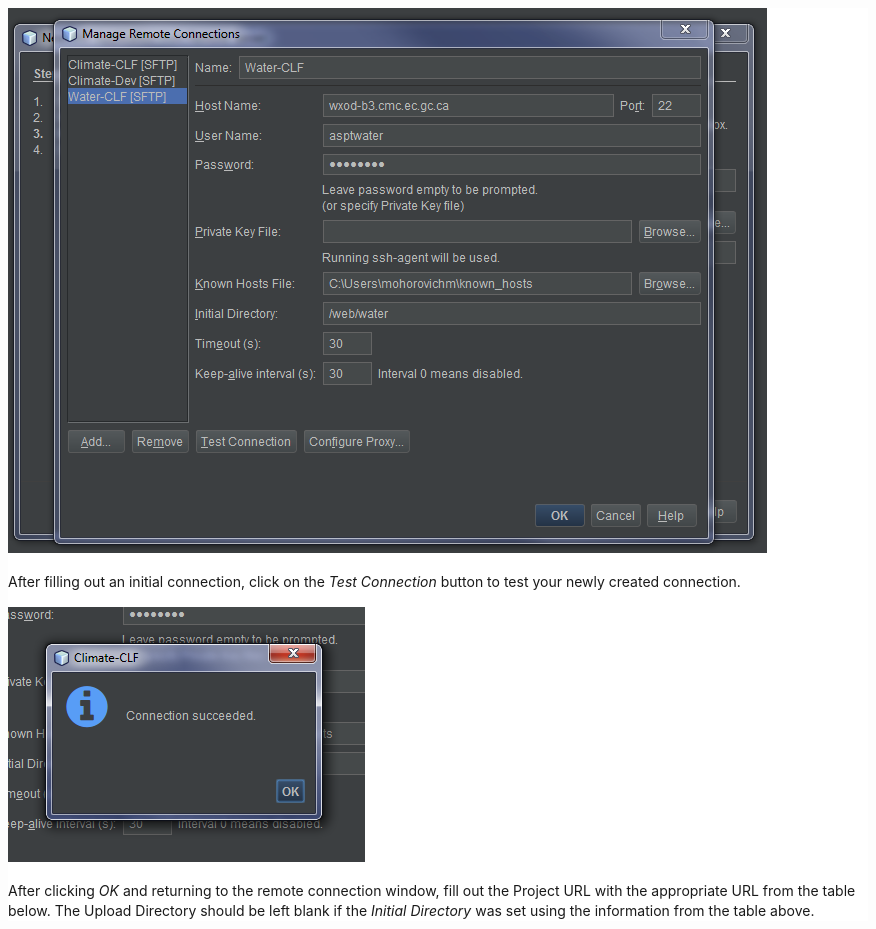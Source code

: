 ![Managing remote connections](images/manage-remote-connections.png)

After filling out an initial connection, click on the *Test Connection* button to test your newly created connection.

![Connection succeeeded dialogue](images/connection-succeeded.png)

After clicking *OK* and returning to the remote connection window, fill out the Project URL with the appropriate URL from the table below.
The Upload Directory should be left blank if the *Initial Directory* was set using the information from the table above.
